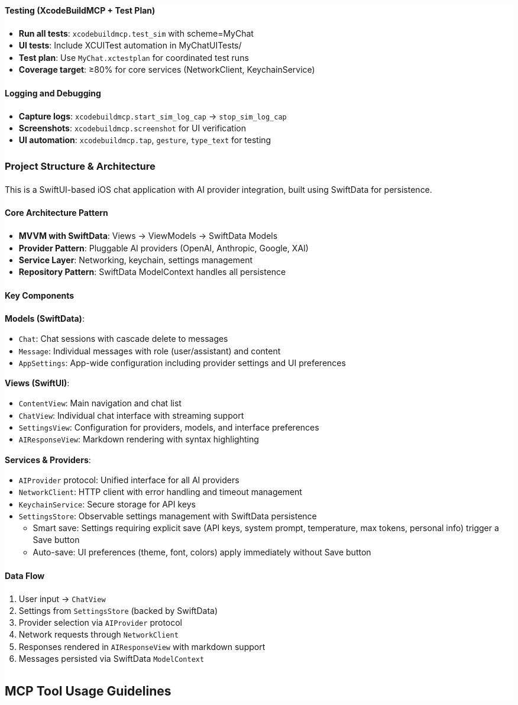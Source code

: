 #### Testing (XcodeBuildMCP + Test Plan)
- **Run all tests**: `xcodebuildmcp.test_sim` with scheme=MyChat
- **UI tests**: Include XCUITest automation in MyChatUITests/
- **Test plan**: Use `MyChat.xctestplan` for coordinated test runs
- **Coverage target**: ≥80% for core services (NetworkClient, KeychainService)

#### Logging and Debugging
- **Capture logs**: `xcodebuildmcp.start_sim_log_cap` → `stop_sim_log_cap`
- **Screenshots**: `xcodebuildmcp.screenshot` for UI verification
- **UI automation**: `xcodebuildmcp.tap`, `gesture`, `type_text` for testing

### Project Structure & Architecture

This is a SwiftUI-based iOS chat application with AI provider integration, built using SwiftData for persistence.

#### Core Architecture Pattern
- **MVVM with SwiftData**: Views → ViewModels → SwiftData Models
- **Provider Pattern**: Pluggable AI providers (OpenAI, Anthropic, Google, XAI)
- **Service Layer**: Networking, keychain, settings management
- **Repository Pattern**: SwiftData ModelContext handles all persistence

#### Key Components

**Models (SwiftData)**:
- `Chat`: Chat sessions with cascade delete to messages
- `Message`: Individual messages with role (user/assistant) and content
- `AppSettings`: App-wide configuration including provider settings and UI preferences

**Views (SwiftUI)**:
- `ContentView`: Main navigation and chat list
- `ChatView`: Individual chat interface with streaming support
- `SettingsView`: Configuration for providers, models, and interface preferences
- `AIResponseView`: Markdown rendering with syntax highlighting

**Services & Providers**:
- `AIProvider` protocol: Unified interface for all AI providers
- `NetworkClient`: HTTP client with error handling and timeout management
- `KeychainService`: Secure storage for API keys
- `SettingsStore`: Observable settings management with SwiftData persistence
  - Smart save: Settings requiring explicit save (API keys, system prompt, temperature, max tokens, personal info) trigger a Save button
  - Auto-save: UI preferences (theme, font, colors) apply immediately without Save button

#### Data Flow
1. User input → `ChatView`
2. Settings from `SettingsStore` (backed by SwiftData)
3. Provider selection via `AIProvider` protocol
4. Network requests through `NetworkClient`
5. Responses rendered in `AIResponseView` with markdown support
6. Messages persisted via SwiftData `ModelContext`

## MCP Tool Usage Guidelines
